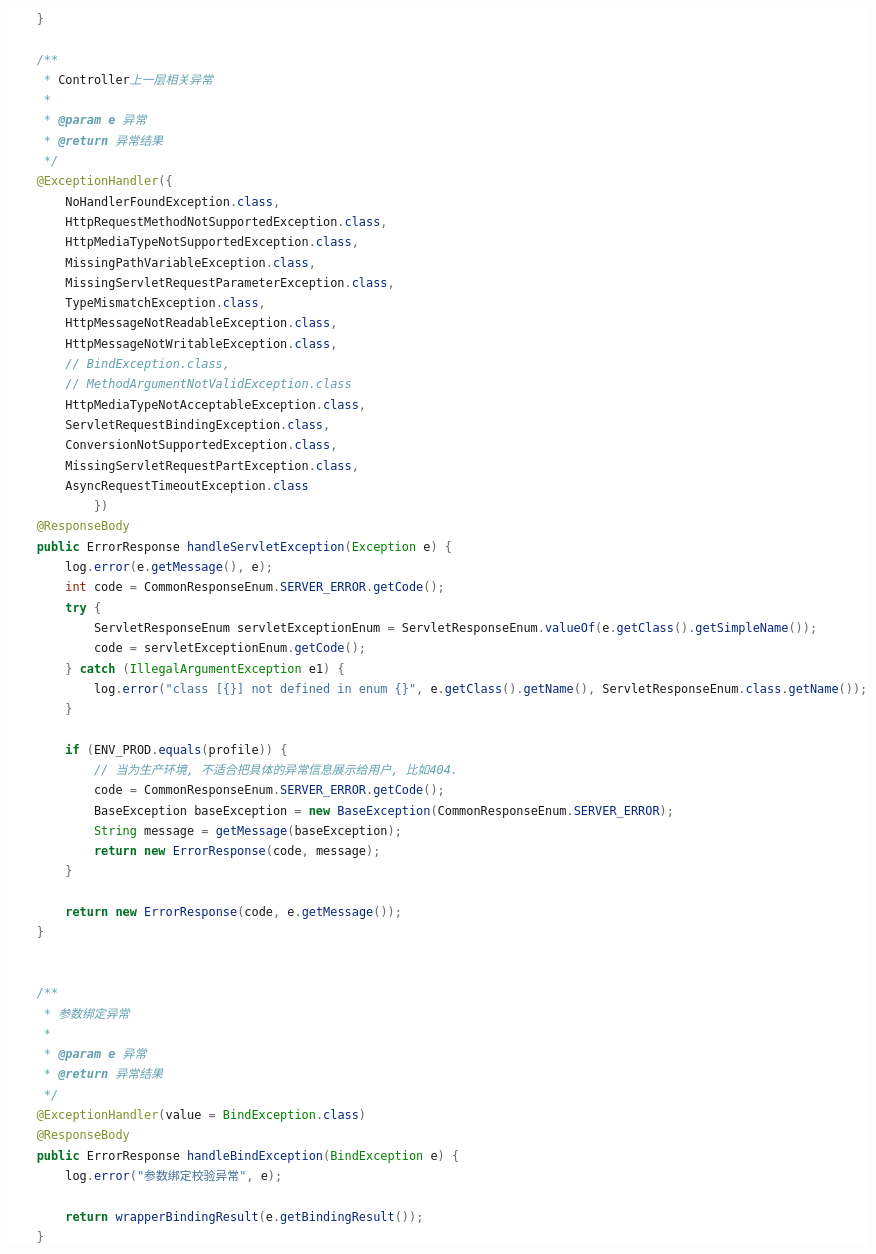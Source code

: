 ```java
    }

    /**
     * Controller上一层相关异常
     *
     * @param e 异常
     * @return 异常结果
     */
    @ExceptionHandler({
        NoHandlerFoundException.class,
        HttpRequestMethodNotSupportedException.class,
        HttpMediaTypeNotSupportedException.class,
        MissingPathVariableException.class,
        MissingServletRequestParameterException.class,
        TypeMismatchException.class,
        HttpMessageNotReadableException.class,
        HttpMessageNotWritableException.class,
        // BindException.class,
        // MethodArgumentNotValidException.class
        HttpMediaTypeNotAcceptableException.class,
        ServletRequestBindingException.class,
        ConversionNotSupportedException.class,
        MissingServletRequestPartException.class,
        AsyncRequestTimeoutException.class
            })
    @ResponseBody
    public ErrorResponse handleServletException(Exception e) {
        log.error(e.getMessage(), e);
        int code = CommonResponseEnum.SERVER_ERROR.getCode();
        try {
            ServletResponseEnum servletExceptionEnum = ServletResponseEnum.valueOf(e.getClass().getSimpleName());
            code = servletExceptionEnum.getCode();
        } catch (IllegalArgumentException e1) {
            log.error("class [{}] not defined in enum {}", e.getClass().getName(), ServletResponseEnum.class.getName());
        }

        if (ENV_PROD.equals(profile)) {
            // 当为生产环境, 不适合把具体的异常信息展示给用户, 比如404.
            code = CommonResponseEnum.SERVER_ERROR.getCode();
            BaseException baseException = new BaseException(CommonResponseEnum.SERVER_ERROR);
            String message = getMessage(baseException);
            return new ErrorResponse(code, message);
        }

        return new ErrorResponse(code, e.getMessage());
    }


    /**
     * 参数绑定异常
     *
     * @param e 异常
     * @return 异常结果
     */
    @ExceptionHandler(value = BindException.class)
    @ResponseBody
    public ErrorResponse handleBindException(BindException e) {
        log.error("参数绑定校验异常", e);

        return wrapperBindingResult(e.getBindingResult());
    }
```